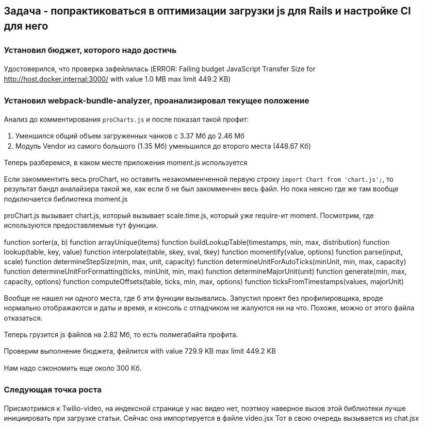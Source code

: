## Задача - попрактиковаться в оптимизации загрузки js для Rails и настройке CI для него

### Установил бюджет, которого надо достичь
Удостоверился, что проверка зафейлилась (ERROR: Failing budget JavaScript Transfer Size for http://host.docker.internal:3000/ with value 1.0 MB max limit 449.2 KB)
### Установил webpack-bundle-analyzer, проанализировал текущее положение

Анализ до комментирования `proCharts.js` и после показал такой профит: 
1) Уменшился общий объем загруженных чанков с 3.37 Мб до 2.46 Мб
2) Модуль Vendor из самого большого (1.35 Мб) уменьшился до второго места (448.67 Кб)

Теперь разберемся, в каком месте приложения moment.js используется

Если закомментить весь proChart, но оставить незакомменченной первую строку `import Chart from 'chart.js';`, то результат бандл аналайзера такой же, как если б не был закомменчен весь файл. Но пока неясно где же там вообще подключается библиотека moment.js

proChart.js вызывает chart.js, который вызывает scale.time.js, который уже require-ит moment. Посмотрим, где используются предоставляемые тут функции.


function sorter(a, b)
function arrayUnique(items)
function buildLookupTable(timestamps, min, max, distribution)
function lookup(table, key, value)
function interpolate(table, skey, sval, tkey)
function momentify(value, options)
function parse(input, scale)
function determineStepSize(min, max, unit, capacity)
function determineUnitForAutoTicks(minUnit, min, max, capacity)
function determineUnitForFormatting(ticks, minUnit, min, max)
function determineMajorUnit(unit)
function generate(min, max, capacity, options)
function computeOffsets(table, ticks, min, max, options)
function ticksFromTimestamps(values, majorUnit)


Вообще не нашел ни одного места, где б эти функции вызывались. Запустил проект без профилировщика, вроде нормально отображаются и даты и время, и консоль с отладчиком не жалуются ни на что. Похоже, можно от этого файла отказаться. 

Теперь грузится js файлов на 2.82 Мб, то есть полмегабайта профита. 

Проверим выполнение бюджета, фейлится
with value 729.9 KB max limit 449.2 KB

Нам надо сэкономить еще около 300 Кб.

### Следующая точка роста
Присмотримся к Twilio-video, на индексной странице у нас видео нет, поэтмоу наверное вызов этой библиотеки лучше инициировать при загрузке статьи.
Сейчас она импортируется в файле video.jsx
Тот в свою очередь вызывается из chat.jsx

